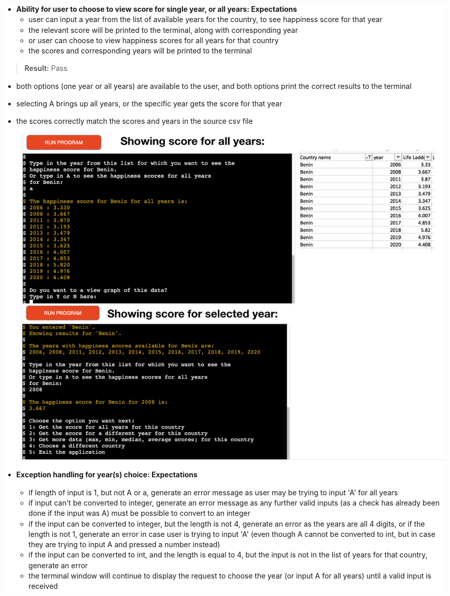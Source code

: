 - **Ability for user to choose to view score for single year, or all years: Expectations**
  - user can input a year from the list of available years for the country, to see happiness score for that year
  - the relevant score will be printed to the terminal, along with corresponding year
  - or user can choose to view happiness scores for all years for that country
  - the scores and corresponding years will be printed to the terminal

>**Result:** Pass
  - both options (one year or all years) are available to the user, and both options print the correct results to the terminal
  - selecting A brings up all years, or the specific year gets the score for that year
  - the scores correctly match the scores and years in the source csv file
  ![Features - choose year and show score](docs/features-testing/choose-year.png)

- **Exception handling for year(s) choice: Expectations**
  - if length of input is 1, but not A or a, generate an error message as user may be trying to input 'A' for all years
  - if input can't be converted to integer, generate an error message as any further valid inputs (as a check has already been done if the input was A) must be possible to convert to an integer 
  - if the input can be converted to integer, but the length is not 4, generate an error as the years are all 4 digits, or if the length is not 1, generate an error in case user is trying to input 'A' (even though A cannot be converted to int, but in case they are trying to input A and pressed a number instead)
  - if the input can be converted to int, and the length is equal to 4, but the input is not in the list of years for that country, generate an error 
  - the terminal window will continue to display the request to choose the year (or input A for all years) until a valid input is received
